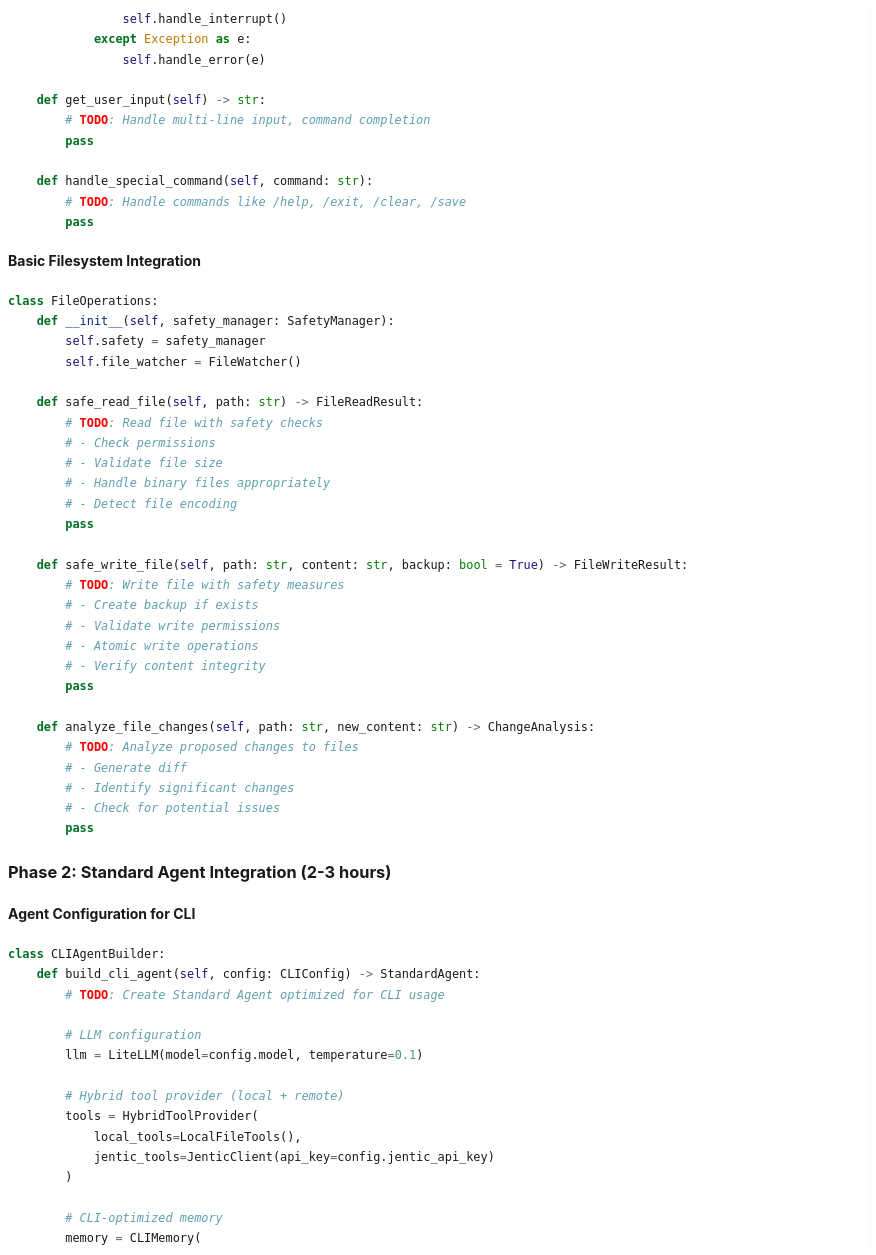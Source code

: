 ```python
                self.handle_interrupt()
            except Exception as e:
                self.handle_error(e)
    
    def get_user_input(self) -> str:
        # TODO: Handle multi-line input, command completion
        pass
    
    def handle_special_command(self, command: str):
        # TODO: Handle commands like /help, /exit, /clear, /save
        pass
```

#### Basic Filesystem Integration
```python
class FileOperations:
    def __init__(self, safety_manager: SafetyManager):
        self.safety = safety_manager
        self.file_watcher = FileWatcher()
    
    def safe_read_file(self, path: str) -> FileReadResult:
        # TODO: Read file with safety checks
        # - Check permissions
        # - Validate file size
        # - Handle binary files appropriately
        # - Detect file encoding
        pass
    
    def safe_write_file(self, path: str, content: str, backup: bool = True) -> FileWriteResult:
        # TODO: Write file with safety measures
        # - Create backup if exists
        # - Validate write permissions
        # - Atomic write operations
        # - Verify content integrity
        pass
    
    def analyze_file_changes(self, path: str, new_content: str) -> ChangeAnalysis:
        # TODO: Analyze proposed changes to files
        # - Generate diff
        # - Identify significant changes
        # - Check for potential issues
        pass
```

### Phase 2: Standard Agent Integration (2-3 hours)

#### Agent Configuration for CLI
```python
class CLIAgentBuilder:
    def build_cli_agent(self, config: CLIConfig) -> StandardAgent:
        # TODO: Create Standard Agent optimized for CLI usage
        
        # LLM configuration
        llm = LiteLLM(model=config.model, temperature=0.1)
        
        # Hybrid tool provider (local + remote)
        tools = HybridToolProvider(
            local_tools=LocalFileTools(),
            jentic_tools=JenticClient(api_key=config.jentic_api_key)
        )
        
        # CLI-optimized memory
        memory = CLIMemory(
```